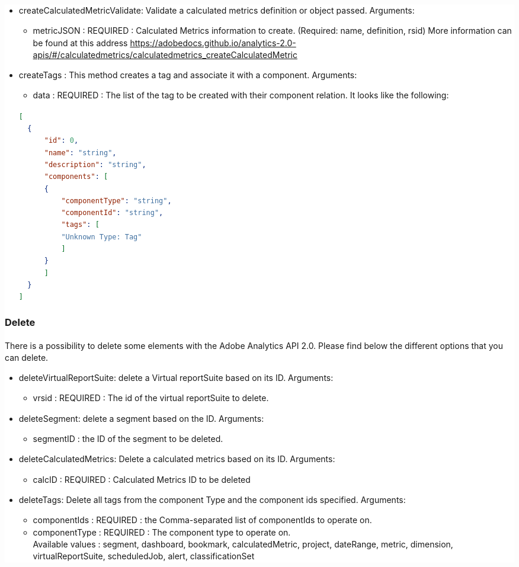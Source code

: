 * createCalculatedMetricValidate: Validate a calculated metrics definition or object passed.
  Arguments:
  * metricJSON : REQUIRED : Calculated Metrics information to create. (Required: name, definition, rsid)
      More information can be found at this address https://adobedocs.github.io/analytics-2.0-apis/#/calculatedmetrics/calculatedmetrics_createCalculatedMetric

* createTags : This method creates a tag and associate it with a component.
  Arguments:
  * data : REQUIRED : The list of the tag to be created with their component relation.
  It looks like the following:

  ```JSON
  [
    {
        "id": 0,
        "name": "string",
        "description": "string",
        "components": [
        {
            "componentType": "string",
            "componentId": "string",
            "tags": [
            "Unknown Type: Tag"
            ]
        }
        ]
    }
  ]
  ```

### Delete

There is a possibility to delete some elements with the Adobe Analytics API 2.0. Please find below the different options that you can delete.

* deleteVirtualReportSuite: delete a Virtual reportSuite based on its ID.
  Arguments:
  * vrsid : REQUIRED : The id of the virtual reportSuite to delete.

* deleteSegment: delete a segment based on the ID.
  Arguments:
  * segmentID : the ID of the segment to be deleted.

* deleteCalculatedMetrics: Delete a calculated metrics based on its ID.
  Arguments:
  * calcID : REQUIRED : Calculated Metrics ID to be deleted

* deleteTags: Delete all tags from the component Type and the component ids specified.
  Arguments:
  * componentIds : REQUIRED : the Comma-separated list of componentIds to operate on.
  * componentType : REQUIRED : The component type to operate on.\
    Available values : segment, dashboard, bookmark, calculatedMetric, project, dateRange, metric, dimension, virtualReportSuite, scheduledJob, alert, classificationSet

